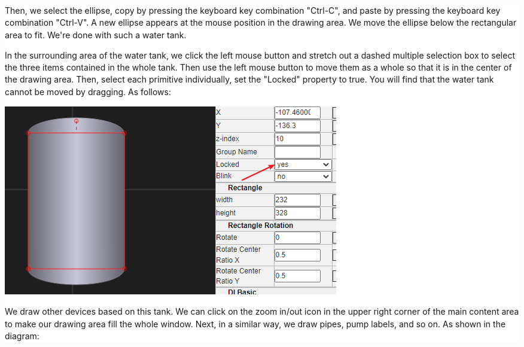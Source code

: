 

Then, we select the ellipse, copy by pressing the keyboard key combination "Ctrl-C", and paste by pressing the keyboard
key combination "Ctrl-V". A new ellipse appears at the mouse position in the drawing area. We move the ellipse below the
rectangular area to fit. We're done with such a water tank.

In the surrounding area of the water tank, we click the left mouse button and stretch out a dashed multiple selection
box to select the three items contained in the whole tank. Then use the left mouse button to move them as a whole so
that it is in the center of the drawing area. Then, select each primitive individually, set the "Locked" property to
true. You will find that the water tank cannot be moved by dragging. As follows:


<img src="../img/case_auto22.png">



We draw other devices based on this tank. We can click on the zoom in/out icon in the upper right corner of the main
content area to make our drawing area fill the whole window. Next, in a similar way, we draw pipes, pump labels, and so
on. As shown in the diagram:

